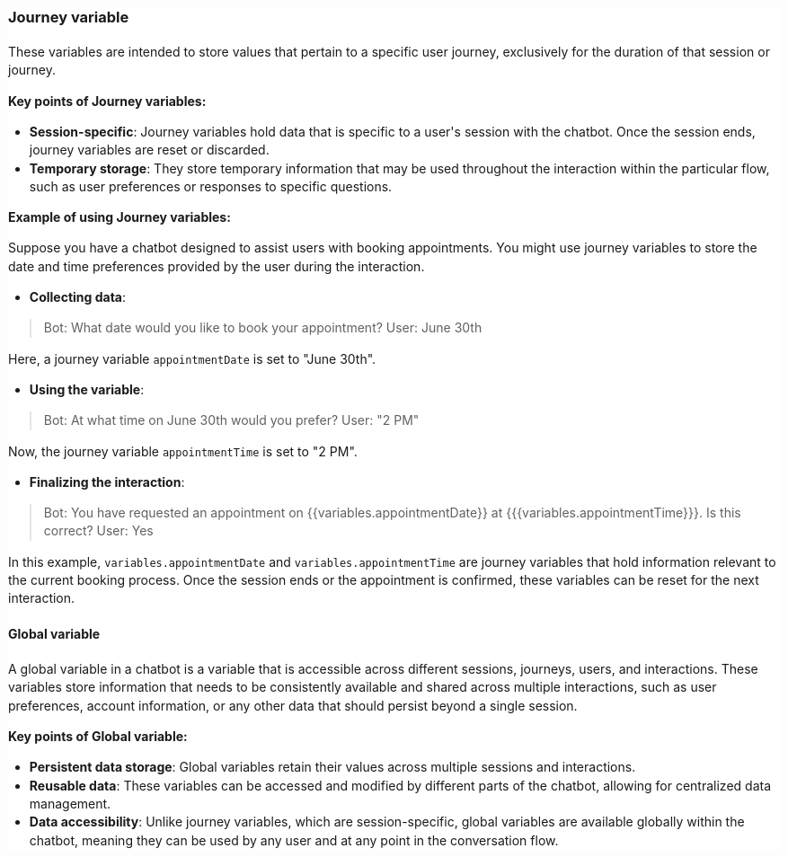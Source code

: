### Journey variable

These variables are intended to store values that pertain to a specific user journey, exclusively for the duration of that session or journey.


**Key points of Journey variables:**

* **Session-specific**: Journey variables hold data that is specific to a user's session with the chatbot. Once the session ends, journey variables are reset or discarded.
* **Temporary storage**: They store temporary information that may be used throughout the interaction within the particular flow, such as user preferences or responses to specific questions.

**Example of using Journey variables:**

Suppose you have a chatbot designed to assist users with booking appointments. You might use journey variables to store the date and time preferences provided by the user during the interaction.

* **Collecting data**:

> Bot: What date would you like to book your appointment?
User: June 30th

Here, a journey variable `appointmentDate` is set to "June 30th".

* **Using the variable**:

> Bot: At what time on June 30th would you prefer?
User: "2 PM"

Now, the journey variable `appointmentTime` is set to "2 PM".

* **Finalizing the interaction**:

> Bot: You have requested an appointment on {{variables.appointmentDate}} at {{{variables.appointmentTime}}}. Is this correct?
User: Yes

In this example, `variables.appointmentDate` and `variables.appointmentTime` are journey variables that hold information relevant to the current booking process. Once the session ends or the appointment is confirmed, these variables can be reset for the next interaction.

#### Global variable

  A global variable in a chatbot is a variable that is accessible across different sessions, journeys, users, and interactions. These variables store information that needs to be consistently available and shared across multiple interactions, such as user preferences, account information, or any other data that should persist beyond a single session.
  
**Key points of Global variable:**

* **Persistent data storage**: Global variables retain their values across multiple sessions and interactions.
* **Reusable data**: These variables can be accessed and modified by different parts of the chatbot, allowing for centralized data management.
* **Data accessibility**: Unlike journey variables, which are session-specific, global variables are available globally within the chatbot, meaning they can be used by any user and at any point in the conversation flow.
